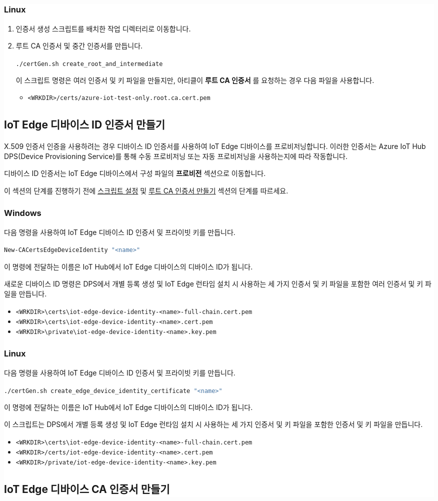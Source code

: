 ### <a name="linux"></a>Linux

1. 인증서 생성 스크립트를 배치한 작업 디렉터리로 이동합니다.

1. 루트 CA 인증서 및 중간 인증서를 만듭니다.

   ```bash
   ./certGen.sh create_root_and_intermediate
   ```

   이 스크립트 명령은 여러 인증서 및 키 파일을 만들지만, 아티클이 **루트 CA 인증서** 를 요청하는 경우 다음 파일을 사용합니다.

   * `<WRKDIR>/certs/azure-iot-test-only.root.ca.cert.pem`  

## <a name="create-iot-edge-device-identity-certificates"></a>IoT Edge 디바이스 ID 인증서 만들기

X.509 인증서 인증을 사용하려는 경우 디바이스 ID 인증서를 사용하여 IoT Edge 디바이스를 프로비저닝합니다. 이러한 인증서는 Azure IoT Hub DPS(Device Provisioning Service)를 통해 수동 프로비저닝 또는 자동 프로비저닝을 사용하는지에 따라 작동합니다.

디바이스 ID 인증서는 IoT Edge 디바이스에서 구성 파일의 **프로비전** 섹션으로 이동합니다.

이 섹션의 단계를 진행하기 전에 [스크립트 설정](#set-up-scripts) 및 [루트 CA 인증서 만들기](#create-root-ca-certificate) 섹션의 단계를 따르세요.

### <a name="windows"></a>Windows

다음 명령을 사용하여 IoT Edge 디바이스 ID 인증서 및 프라이빗 키를 만듭니다.

```powershell
New-CACertsEdgeDeviceIdentity "<name>"
```

이 명령에 전달하는 이름은 IoT Hub에서 IoT Edge 디바이스의 디바이스 ID가 됩니다.

새로운 디바이스 ID 명령은 DPS에서 개별 등록 생성 및 IoT Edge 런타임 설치 시 사용하는 세 가지 인증서 및 키 파일을 포함한 여러 인증서 및 키 파일을 만듭니다.

* `<WRKDIR>\certs\iot-edge-device-identity-<name>-full-chain.cert.pem`
* `<WRKDIR>\certs\iot-edge-device-identity-<name>.cert.pem`
* `<WRKDIR>\private\iot-edge-device-identity-<name>.key.pem`

### <a name="linux"></a>Linux

다음 명령을 사용하여 IoT Edge 디바이스 ID 인증서 및 프라이빗 키를 만듭니다.

```bash
./certGen.sh create_edge_device_identity_certificate "<name>"
```

이 명령에 전달하는 이름은 IoT Hub에서 IoT Edge 디바이스의 디바이스 ID가 됩니다.

이 스크립트는 DPS에서 개별 등록 생성 및 IoT Edge 런타임 설치 시 사용하는 세 가지 인증서 및 키 파일을 포함한 인증서 및 키 파일을 만듭니다.

* `<WRKDIR>\certs\iot-edge-device-identity-<name>-full-chain.cert.pem`
* `<WRKDIR>/certs/iot-edge-device-identity-<name>.cert.pem`
* `<WRKDIR>/private/iot-edge-device-identity-<name>.key.pem`

## <a name="create-iot-edge-device-ca-certificates"></a>IoT Edge 디바이스 CA 인증서 만들기
